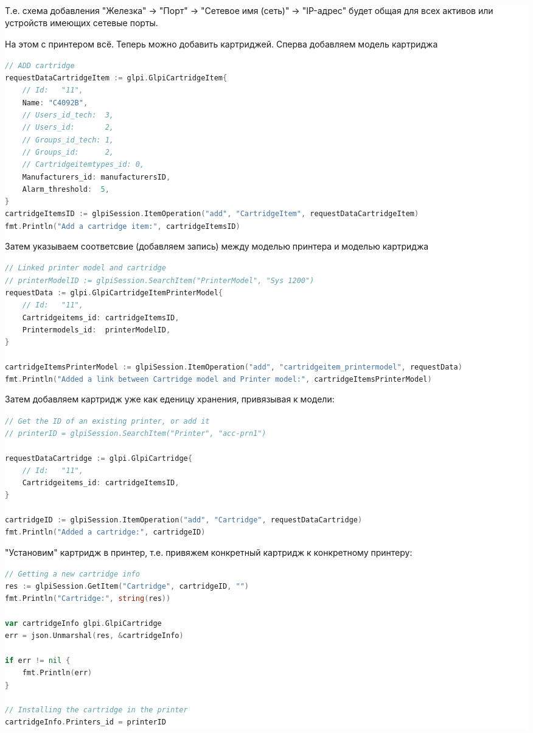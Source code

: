 Т.е. схема добавления "Железка" -> "Порт" -> "Сетевое имя (сеть)" -> "IP-адрес" будет общая для всех активов или устройств имеющих сетевые порты.

На этом с принтером всё. Теперь можно добавить картриджей. Сперва добавляем модель картриджа

``` go
// ADD cartridge
requestDataCartridgeItem := glpi.GlpiCartridgeItem{
    // Id:   "11",
    Name: "С4092B",
    // Users_id_tech:  3,
    // Users_id:       2,
    // Groups_id_tech: 1,
    // Groups_id:      2,
    // Cartridgeitemtypes_id: 0,
    Manufacturers_id: manufacturersID,
    Alarm_threshold:  5,
}
cartridgeItemsID := glpiSession.ItemOperation("add", "CartridgeItem", requestDataCartridgeItem)
fmt.Println("Add a cartridge item:", cartridgeItemsID)
```

Затем указываем соответсвие (добавляем запись) между моделью принтера и моделью картриджа

``` go
// Linked printer model and cartridge
// printerModelID := glpiSession.SearchItem("PrinterModel", "Sys 1200")
requestData := glpi.GlpiCartridgeItemPrinterModel{
    // Id:   "11",
    Cartridgeitems_id: cartridgeItemsID,
    Printermodels_id:  printerModelID,
}

cartridgeItemsPrinterModel := glpiSession.ItemOperation("add", "cartridgeitem_printermodel", requestData)
fmt.Println("Added a link between Cartridge model and Printer model:", cartridgeItemsPrinterModel)
```

Затем добавляем картридж уже как еденицу хранения, привязывая к модели:

``` go
// Get the ID of an existing printer, or add it
// printerID = glpiSession.SearchItem("Printer", "acc-prn1")

requestDataCartridge := glpi.GlpiCartridge{
    // Id:   "11",
    Cartridgeitems_id: cartridgeItemsID,
}

cartridgeID := glpiSession.ItemOperation("add", "Cartridge", requestDataCartridge)
fmt.Println("Added a cartridge:", cartridgeID)
```

"Установим" картридж в принтер, т.е. привяжем конкретный картридж к конкретному принтеру:

``` go
// Getting a new cartridge info
res := glpiSession.GetItem("Cartridge", cartridgeID, "")
fmt.Println("Cartridge:", string(res))

var cartridgeInfo glpi.GlpiCartridge
err = json.Unmarshal(res, &cartridgeInfo)

if err != nil {
    fmt.Println(err)
}

// Installing the cartridge in the printer
cartridgeInfo.Printers_id = printerID
```